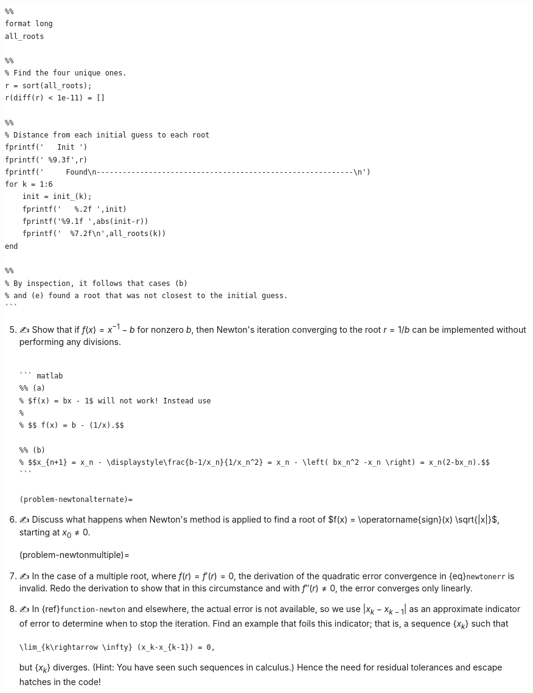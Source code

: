     %%
    format long
    all_roots

    %%
    % Find the four unique ones.
    r = sort(all_roots);
    r(diff(r) < 1e-11) = []

    %%
    % Distance from each initial guess to each root
    fprintf('   Init ')
    fprintf(' %9.3f',r)
    fprintf('     Found\n-----------------------------------------------------------\n')
    for k = 1:6
        init = init_(k);
        fprintf('   %.2f ',init)
        fprintf('%9.1f ',abs(init-r))
        fprintf('  %7.2f\n',all_roots(k))
    end

    %%
    % By inspection, it follows that cases (b)
    % and (e) found a root that was not closest to the initial guess.
    ```

5. ✍ Show that if $f(x)=x^{-1}-b$ for nonzero $b$, then Newton's iteration converging to the root $r=1/b$ can be implemented without performing any divisions. 

    ````{only} solutions

    ``` matlab
    %% (a)
    % $f(x) = bx - 1$ will not work! Instead use
    %
    % $$ f(x) = b - (1/x).$$

    %% (b)
    % $$x_{n+1} = x_n - \displaystyle\frac{b-1/x_n}{1/x_n^2} = x_n - \left( bx_n^2 -x_n \right) = x_n(2-bx_n).$$
    ```

    (problem-newtonalternate)=
6. ✍ Discuss what happens when Newton's method is applied to find a root of $f(x) = \operatorname{sign}(x) \sqrt{|x|}$, starting at $x_0\ne 0$.

    (problem-newtonmultiple)=
7. ✍ In the case of a multiple root, where $f(r)=f'(r)=0$, the derivation of the quadratic error convergence in {eq}`newtonerr` is invalid. Redo the derivation to show that in this circumstance and with $f''(r)\neq 0$, the error converges only linearly.

8. ✍ In {ref}`function-newton` and elsewhere, the actual error is not available, so we use $|x_k-x_{k-1}|$ as an approximate indicator of error to determine when to stop the iteration. Find an example that foils this indicator; that is, a sequence $\{x_k\}$ such that
  
    ```{math}
    \lim_{k\rightarrow \infty} (x_k-x_{k-1}) = 0,
    ```

    but $\{x_k\}$ diverges. (Hint: You have seen such sequences in calculus.) Hence the need for residual tolerances and escape hatches in the code!
